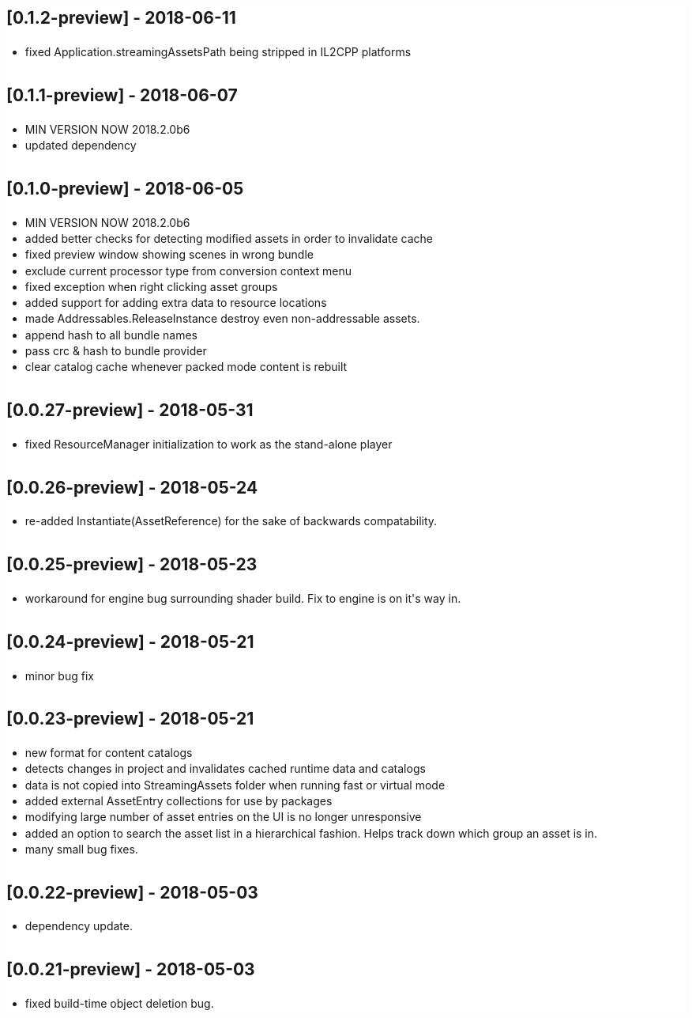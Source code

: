 ## [0.1.2-preview] - 2018-06-11
 - fixed Application.streamingAssetsPath being stripped in IL2CPP platforms

## [0.1.1-preview] - 2018-06-07
 - MIN VERSION NOW 2018.2.0b6
 - updated dependency

## [0.1.0-preview] - 2018-06-05
 - MIN VERSION NOW 2018.2.0b6
 - added better checks for detecting modified assets in order to invalidate cache
 - fixed preview window showing scenes in wrong bundle
 - exclude current processor type from conversion context menu
 - fixed exception when right clicking asset groups
 - added support for adding extra data to resource locations
 - made Addressables.ReleaseInstance destroy even non-addressable assets.
 - append hash to all bundle names
 - pass crc & hash to bundle provider
 - clear catalog cache whenever packed mode content is rebuilt

## [0.0.27-preview] - 2018-05-31
 - fixed ResourceManager initialization to work as the stand-alone player

## [0.0.26-preview] - 2018-05-24
 - re-added Instantiate(AssetReference) for the sake of backwards compatability.

## [0.0.25-preview] - 2018-05-23
 - workaround for engine bug surrounding shader build.  Fix to engine is on it's way in.

## [0.0.24-preview] - 2018-05-21
 - minor bug fix

## [0.0.23-preview] - 2018-05-21
 - new format for content catalogs
 - detects changes in project and invalidates cached runtime data and catalogs
 - data is not copied into StreamingAssets folder when running fast or virtual mode
 - added external AssetEntry collections for use by packages
 - modifying large number of asset entries on the UI is no longer unresponsive
 - added an option to search the asset list in a hierarchical fashion. Helps track down which group an asset is in.
 - many small bug fixes.

## [0.0.22-preview] - 2018-05-03
 - dependency update.

## [0.0.21-preview] - 2018-05-03
 - fixed build-time object deletion bug.
